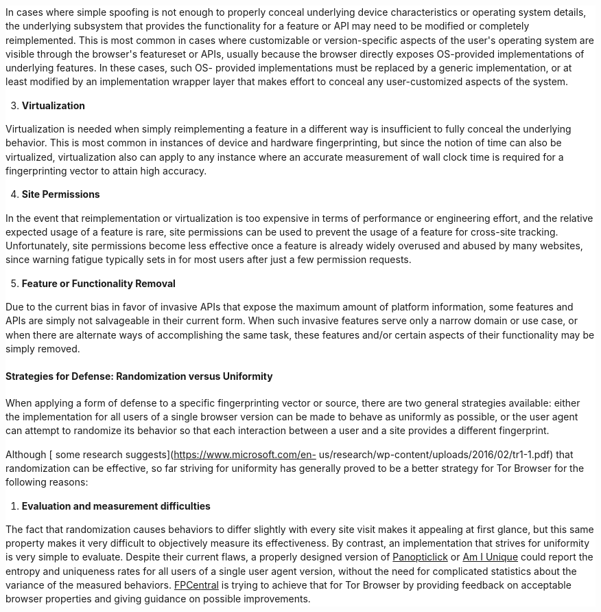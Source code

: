 In cases where simple spoofing is not enough to properly conceal underlying
device characteristics or operating system details, the underlying subsystem
that provides the functionality for a feature or API may need to be modified
or completely reimplemented. This is most common in cases where customizable
or version-specific aspects of the user's operating system are visible through
the browser's featureset or APIs, usually because the browser directly exposes
OS-provided implementations of underlying features. In these cases, such OS-
provided implementations must be replaced by a generic implementation, or at
least modified by an implementation wrapper layer that makes effort to conceal
any user-customized aspects of the system.

  3. **Virtualization**

Virtualization is needed when simply reimplementing a feature in a different
way is insufficient to fully conceal the underlying behavior. This is most
common in instances of device and hardware fingerprinting, but since the
notion of time can also be virtualized, virtualization also can apply to any
instance where an accurate measurement of wall clock time is required for a
fingerprinting vector to attain high accuracy.

  4. **Site Permissions**

In the event that reimplementation or virtualization is too expensive in terms
of performance or engineering effort, and the relative expected usage of a
feature is rare, site permissions can be used to prevent the usage of a
feature for cross-site tracking. Unfortunately, site permissions become less
effective once a feature is already widely overused and abused by many
websites, since warning fatigue typically sets in for most users after just a
few permission requests.

  5. **Feature or Functionality Removal**

Due to the current bias in favor of invasive APIs that expose the maximum
amount of platform information, some features and APIs are simply not
salvageable in their current form. When such invasive features serve only a
narrow domain or use case, or when there are alternate ways of accomplishing
the same task, these features and/or certain aspects of their functionality
may be simply removed.

#### Strategies for Defense: Randomization versus Uniformity

When applying a form of defense to a specific fingerprinting vector or source,
there are two general strategies available: either the implementation for all
users of a single browser version can be made to behave as uniformly as
possible, or the user agent can attempt to randomize its behavior so that each
interaction between a user and a site provides a different fingerprint.

Although [ some research suggests](https://www.microsoft.com/en-
us/research/wp-content/uploads/2016/02/tr1-1.pdf) that randomization can be
effective, so far striving for uniformity has generally proved to be a better
strategy for Tor Browser for the following reasons:

  1. **Evaluation and measurement difficulties**

The fact that randomization causes behaviors to differ slightly with every
site visit makes it appealing at first glance, but this same property makes it
very difficult to objectively measure its effectiveness. By contrast, an
implementation that strives for uniformity is very simple to evaluate. Despite
their current flaws, a properly designed version of
[Panopticlick](https://panopticlick.eff.org/) or [Am I
Unique](https://amiunique.org/) could report the entropy and uniqueness rates
for all users of a single user agent version, without the need for complicated
statistics about the variance of the measured behaviors.
[FPCentral](https://fpcentral.tbb.torproject.org/fp) is trying to achieve that
for Tor Browser by providing feedback on acceptable browser properties and
giving guidance on possible improvements.
